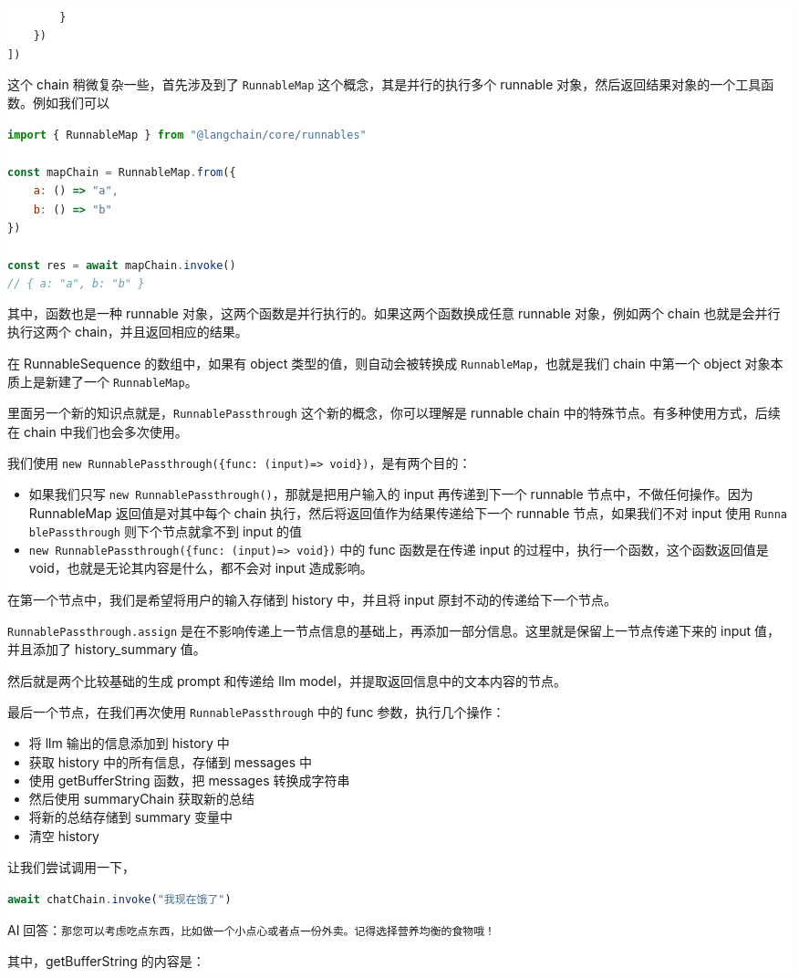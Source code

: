 ```js
        }
    })
])
```

这个 chain 稍微复杂一些，首先涉及到了 `RunnableMap` 这个概念，其是并行的执行多个 runnable 对象，然后返回结果对象的一个工具函数。例如我们可以
```js
import { RunnableMap } from "@langchain/core/runnables"

const mapChain = RunnableMap.from({
    a: () => "a",
    b: () => "b"
})

const res = await mapChain.invoke()
// { a: "a", b: "b" }
```
其中，函数也是一种 runnable 对象，这两个函数是并行执行的。如果这两个函数换成任意 runnable 对象，例如两个 chain 也就是会并行执行这两个 chain，并且返回相应的结果。  

在 RunnableSequence 的数组中，如果有 object 类型的值，则自动会被转换成 `RunnableMap`，也就是我们 chain 中第一个 object 对象本质上是新建了一个 `RunnableMap`。  


里面另一个新的知识点就是，`RunnablePassthrough` 这个新的概念，你可以理解是 runnable chain 中的特殊节点。有多种使用方式，后续在 chain 中我们也会多次使用。

我们使用 `new RunnablePassthrough({func: (input)=> void})`，是有两个目的：
- 如果我们只写 `new RunnablePassthrough()`，那就是把用户输入的 input 再传递到下一个 runnable 节点中，不做任何操作。因为 RunnableMap 返回值是对其中每个 chain 执行，然后将返回值作为结果传递给下一个 runnable 节点，如果我们不对 input 使用 `RunnablePassthrough` 则下个节点就拿不到 input 的值
- `new RunnablePassthrough({func: (input)=> void})` 中的 func 函数是在传递 input 的过程中，执行一个函数，这个函数返回值是 void，也就是无论其内容是什么，都不会对 input 造成影响。

在第一个节点中，我们是希望将用户的输入存储到 history 中，并且将 input 原封不动的传递给下一个节点。   


`RunnablePassthrough.assign` 是在不影响传递上一节点信息的基础上，再添加一部分信息。这里就是保留上一节点传递下来的 input 值，并且添加了 history_summary 值。  

然后就是两个比较基础的生成 prompt 和传递给 llm model，并提取返回信息中的文本内容的节点。  

最后一个节点，在我们再次使用 `RunnablePassthrough` 中的 func 参数，执行几个操作：
- 将 llm 输出的信息添加到 history 中
- 获取 history 中的所有信息，存储到 messages 中
- 使用 getBufferString 函数，把 messages 转换成字符串
- 然后使用 summaryChain 获取新的总结
- 将新的总结存储到 summary 变量中
- 清空 history


让我们尝试调用一下，

```js
await chatChain.invoke("我现在饿了")
```
AI 回答：`那您可以考虑吃点东西，比如做一个小点心或者点一份外卖。记得选择营养均衡的食物哦！`


其中，getBufferString 的内容是：
